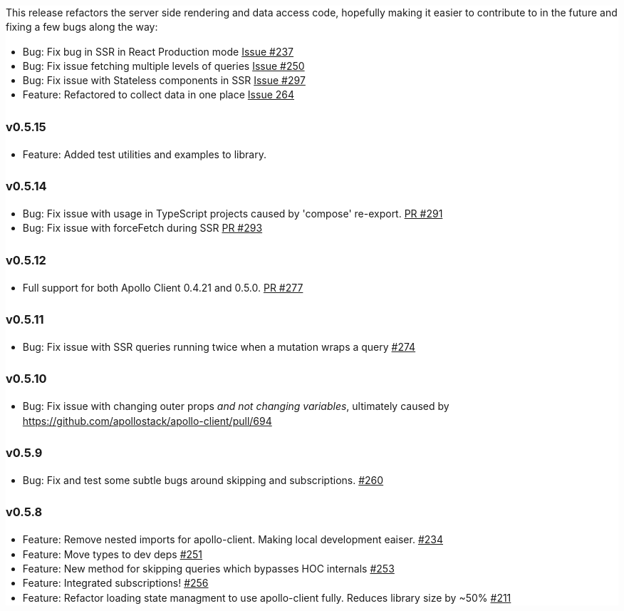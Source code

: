 This release refactors the server side rendering and data access code, hopefully making it easier to contribute to in the future and fixing a few bugs along the way:

* Bug: Fix bug in SSR in React Production mode [Issue #237](https://github.com/apollostack/react-apollo/issues/237)
* Bug: Fix issue fetching multiple levels of queries [Issue #250](https://github.com/apollostack/react-apollo/issues/250)
* Bug: Fix issue with Stateless components in SSR [Issue #297](https://github.com/apollostack/react-apollo/issues/297)
* Feature: Refactored to collect data in one place [Issue 264](https://github.com/apollostack/react-apollo/issues/264)

### v0.5.15

* Feature: Added test utilities and examples to library.

### v0.5.14

* Bug: Fix issue with usage in TypeScript projects caused by 'compose' re-export. [PR #291](https://github.com/apollostack/react-apollo/pull/291)
* Bug: Fix issue with forceFetch during SSR [PR #293](https://github.com/apollostack/react-apollo/pull/293)

### v0.5.12

* Full support for both Apollo Client 0.4.21 and 0.5.0. [PR #277](https://github.com/apollostack/react-apollo/pull/277)

### v0.5.11

* Bug: Fix issue with SSR queries running twice when a mutation wraps a query [#274](https://github.com/apollostack/react-apollo/issue/274)

### v0.5.10

* Bug: Fix issue with changing outer props _and not changing variables_, ultimately caused by https://github.com/apollostack/apollo-client/pull/694

### v0.5.9

* Bug: Fix and test some subtle bugs around skipping and subscriptions. [#260](https://github.com/apollostack/react-apollo/pull/260)

### v0.5.8

* Feature: Remove nested imports for apollo-client. Making local development eaiser. [#234](https://github.com/apollostack/react-apollo/pull/234)
* Feature: Move types to dev deps [#251](https://github.com/apollostack/react-apollo/pull/251)
* Feature: New method for skipping queries which bypasses HOC internals [#253](https://github.com/apollostack/react-apollo/pull/253)
* Feature: Integrated subscriptions! [#256](https://github.com/apollostack/react-apollo/pull/256)
* Feature: Refactor loading state managment to use apollo-client fully. Reduces library size by ~50% [#211](https://github.com/apollostack/react-apollo/pull/211)
